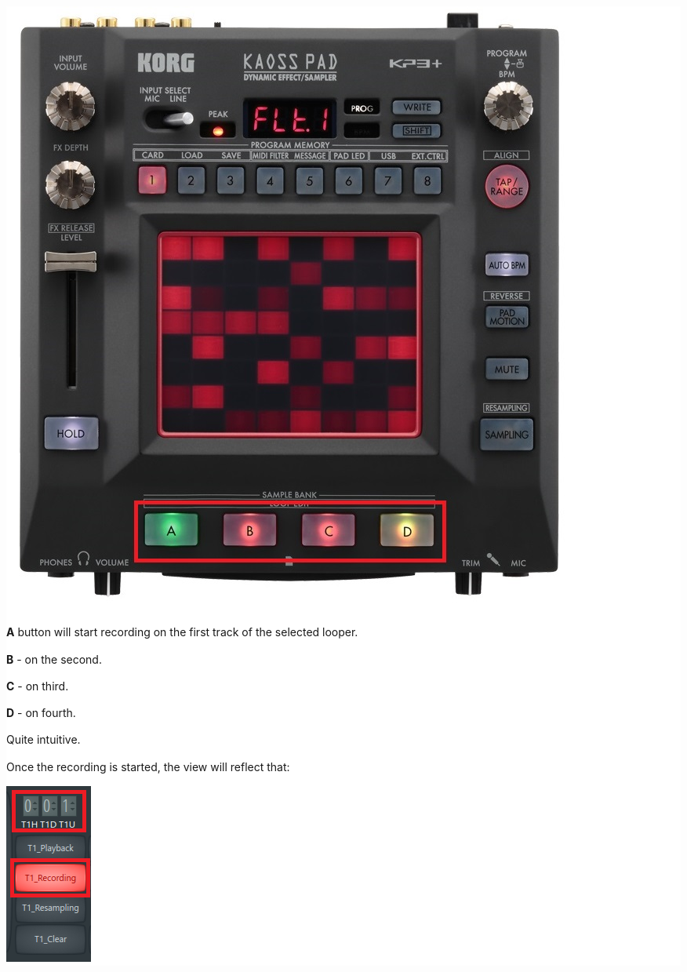 ![Start recording](./resources/start-recording.jpg)

**A** button will start recording on the first track of the selected looper.

**B** - on the second.

**C** - on third.

**D** - on fourth.

Quite intuitive.

Once the recording is started, the view will reflect that:

![Recording startedg](./resources/recording-started.png)
